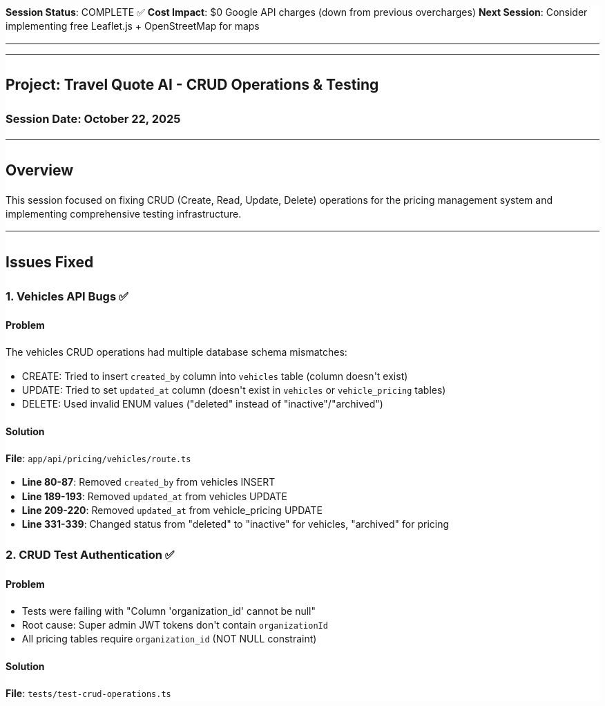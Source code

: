 
**Session Status**: COMPLETE ✅
**Cost Impact**: $0 Google API charges (down from previous overcharges)
**Next Session**: Consider implementing free Leaflet.js + OpenStreetMap for maps

---
---

## Project: Travel Quote AI - CRUD Operations & Testing

### Session Date: October 22, 2025

---

## Overview

This session focused on fixing CRUD (Create, Read, Update, Delete) operations for the pricing management system and implementing comprehensive testing infrastructure.

---

## Issues Fixed

### 1. **Vehicles API Bugs** ✅

#### Problem
The vehicles CRUD operations had multiple database schema mismatches:
- CREATE: Tried to insert `created_by` column into `vehicles` table (column doesn't exist)
- UPDATE: Tried to set `updated_at` column (doesn't exist in `vehicles` or `vehicle_pricing` tables)
- DELETE: Used invalid ENUM values ("deleted" instead of "inactive"/"archived")

#### Solution
**File**: `app/api/pricing/vehicles/route.ts`

- **Line 80-87**: Removed `created_by` from vehicles INSERT
- **Line 189-193**: Removed `updated_at` from vehicles UPDATE
- **Line 209-220**: Removed `updated_at` from vehicle_pricing UPDATE
- **Line 331-339**: Changed status from "deleted" to "inactive" for vehicles, "archived" for pricing

### 2. **CRUD Test Authentication** ✅

#### Problem
- Tests were failing with "Column 'organization_id' cannot be null"
- Root cause: Super admin JWT tokens don't contain `organizationId`
- All pricing tables require `organization_id` (NOT NULL constraint)

#### Solution
**File**: `tests/test-crud-operations.ts`
